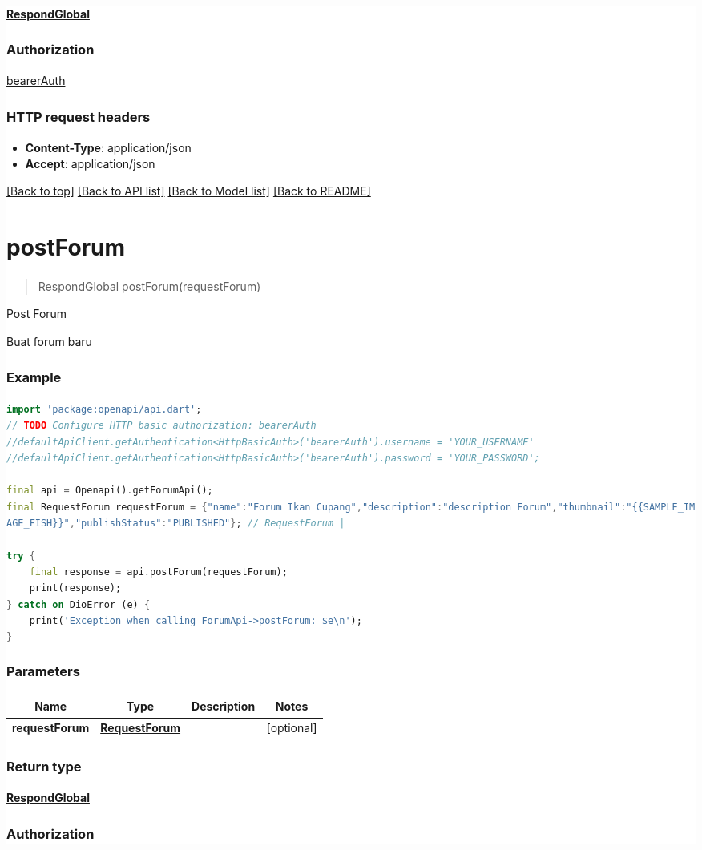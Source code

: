 [**RespondGlobal**](RespondGlobal.md)

### Authorization

[bearerAuth](../README.md#bearerAuth)

### HTTP request headers

 - **Content-Type**: application/json
 - **Accept**: application/json

[[Back to top]](#) [[Back to API list]](../README.md#documentation-for-api-endpoints) [[Back to Model list]](../README.md#documentation-for-models) [[Back to README]](../README.md)

# **postForum**
> RespondGlobal postForum(requestForum)

Post Forum

Buat forum baru

### Example
```dart
import 'package:openapi/api.dart';
// TODO Configure HTTP basic authorization: bearerAuth
//defaultApiClient.getAuthentication<HttpBasicAuth>('bearerAuth').username = 'YOUR_USERNAME'
//defaultApiClient.getAuthentication<HttpBasicAuth>('bearerAuth').password = 'YOUR_PASSWORD';

final api = Openapi().getForumApi();
final RequestForum requestForum = {"name":"Forum Ikan Cupang","description":"description Forum","thumbnail":"{{SAMPLE_IMAGE_FISH}}","publishStatus":"PUBLISHED"}; // RequestForum | 

try {
    final response = api.postForum(requestForum);
    print(response);
} catch on DioError (e) {
    print('Exception when calling ForumApi->postForum: $e\n');
}
```

### Parameters

Name | Type | Description  | Notes
------------- | ------------- | ------------- | -------------
 **requestForum** | [**RequestForum**](RequestForum.md)|  | [optional] 

### Return type

[**RespondGlobal**](RespondGlobal.md)

### Authorization
